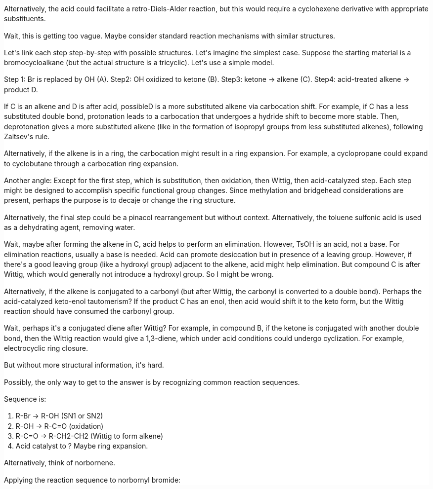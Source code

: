 Alternatively, the acid could facilitate a retro-Diels-Alder reaction, but this would require a cyclohexene derivative with appropriate substituents.

Wait, this is getting too vague. Maybe consider standard reaction mechanisms with similar structures.

Let's link each step step-by-step with possible structures. Let's imagine the simplest case. Suppose the starting material is a bromocycloalkane (but the actual structure is a tricyclic). Let's use a simple model.

Step 1: Br is replaced by OH (A). Step2: OH oxidized to ketone (B). Step3: ketone → alkene (C). Step4: acid-treated alkene → product D.

If C is an alkene and D is after acid, possibleD is a more substituted alkene via carbocation shift. For example, if C has a less substituted double bond, protonation leads to a carbocation that undergoes a hydride shift to become more stable. Then, deprotonation gives a more substituted alkene (like in the formation of isopropyl groups from less substituted alkenes), following Zaitsev's rule.

Alternatively, if the alkene is in a ring, the carbocation might result in a ring expansion. For example, a cyclopropane could expand to cyclobutane through a carbocation ring expansion.

Another angle: Except for the first step, which is substitution, then oxidation, then Wittig, then acid-catalyzed step. Each step might be designed to accomplish specific functional group changes. Since methylation and bridgehead considerations are present, perhaps the purpose is to decaje or change the ring structure. 

Alternatively, the final step could be a pinacol rearrangement but without context. Alternatively, the toluene sulfonic acid is used as a dehydrating agent, removing water.

Wait, maybe after forming the alkene in C, acid helps to perform an elimination. However, TsOH is an acid, not a base. For elimination reactions, usually a base is needed. Acid can promote desiccation but in presence of a leaving group. However, if there's a good leaving group (like a hydroxyl group) adjacent to the alkene, acid might help elimination. But compound C is after Wittig, which would generally not introduce a hydroxyl group. So I might be wrong. 

Alternatively, if the alkene is conjugated to a carbonyl (but after Wittig, the carbonyl is converted to a double bond). Perhaps the acid-catalyzed keto-enol tautomerism? If the product C has an enol, then acid would shift it to the keto form, but the Wittig reaction should have consumed the carbonyl group.

Wait, perhaps it's a conjugated diene after Wittig? For example, in compound B, if the ketone is conjugated with another double bond, then the Wittig reaction would give a 1,3-diene, which under acid conditions could undergo cyclization. For example, electrocyclic ring closure.

But without more structural information, it's hard.

Possibly, the only way to get to the answer is by recognizing common reaction sequences.

Sequence is:

1. R-Br → R-OH (SN1 or SN2)
2. R-OH → R-C=O (oxidation)
3. R-C=O → R-CH2-CH2 (Wittig to form alkene)
4. Acid catalyst to ? Maybe ring expansion.

Alternatively, think of norbornene.

Applying the reaction sequence to norbornyl bromide:
